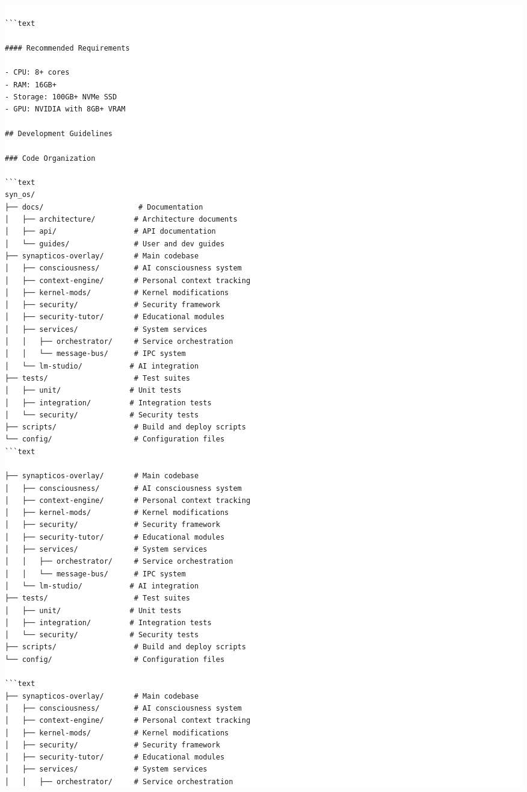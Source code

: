 ```text

```text

#### Recommended Requirements

- CPU: 8+ cores
- RAM: 16GB+
- Storage: 100GB+ NVMe SSD
- GPU: NVIDIA with 8GB+ VRAM

## Development Guidelines

### Code Organization

```text
syn_os/
├── docs/                      # Documentation
│   ├── architecture/         # Architecture documents
│   ├── api/                  # API documentation
│   └── guides/               # User and dev guides
├── synapticos-overlay/       # Main codebase
│   ├── consciousness/        # AI consciousness system
│   ├── context-engine/       # Personal context tracking
│   ├── kernel-mods/          # Kernel modifications
│   ├── security/             # Security framework
│   ├── security-tutor/       # Educational modules
│   ├── services/             # System services
│   │   ├── orchestrator/     # Service orchestration
│   │   └── message-bus/      # IPC system
│   └── lm-studio/           # AI integration
├── tests/                    # Test suites
│   ├── unit/                # Unit tests
│   ├── integration/         # Integration tests
│   └── security/            # Security tests
├── scripts/                  # Build and deploy scripts
└── config/                   # Configuration files
```text

├── synapticos-overlay/       # Main codebase
│   ├── consciousness/        # AI consciousness system
│   ├── context-engine/       # Personal context tracking
│   ├── kernel-mods/          # Kernel modifications
│   ├── security/             # Security framework
│   ├── security-tutor/       # Educational modules
│   ├── services/             # System services
│   │   ├── orchestrator/     # Service orchestration
│   │   └── message-bus/      # IPC system
│   └── lm-studio/           # AI integration
├── tests/                    # Test suites
│   ├── unit/                # Unit tests
│   ├── integration/         # Integration tests
│   └── security/            # Security tests
├── scripts/                  # Build and deploy scripts
└── config/                   # Configuration files

```text
├── synapticos-overlay/       # Main codebase
│   ├── consciousness/        # AI consciousness system
│   ├── context-engine/       # Personal context tracking
│   ├── kernel-mods/          # Kernel modifications
│   ├── security/             # Security framework
│   ├── security-tutor/       # Educational modules
│   ├── services/             # System services
│   │   ├── orchestrator/     # Service orchestration
```